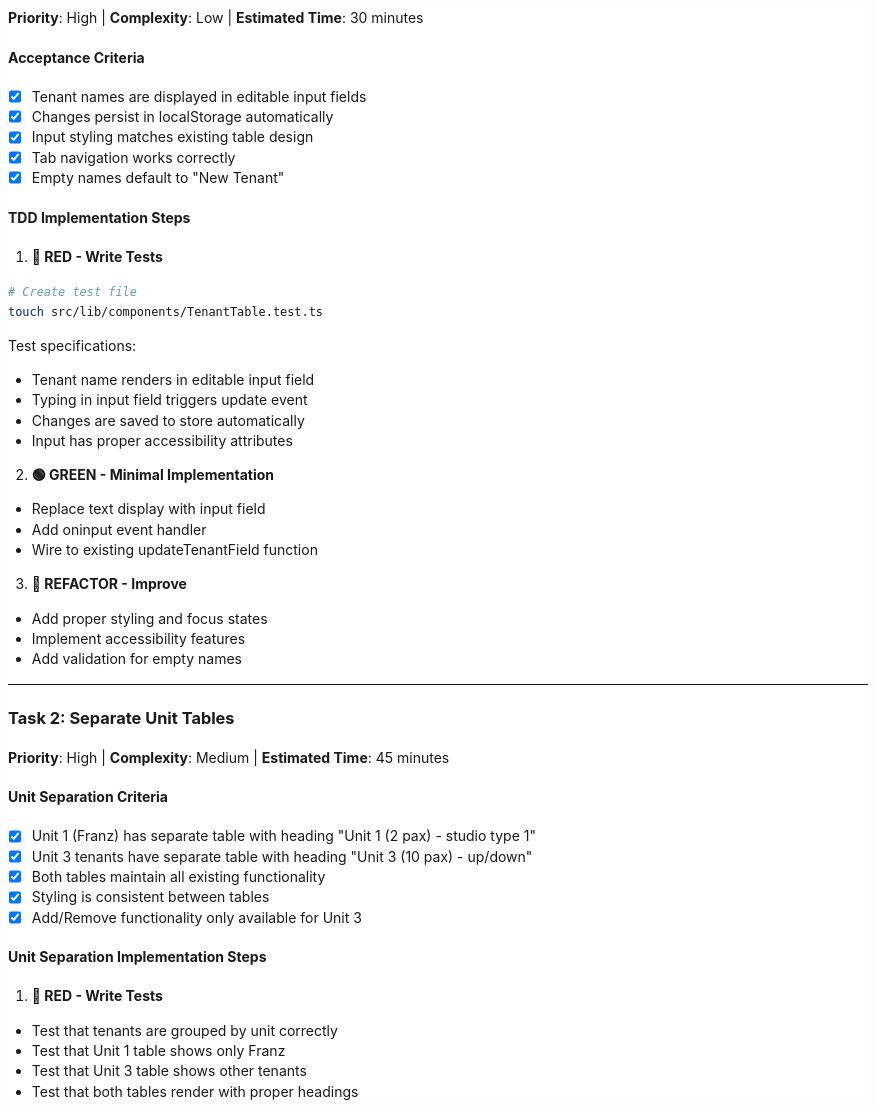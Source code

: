 **Priority**: High | **Complexity**: Low | **Estimated Time**: 30 minutes

#### Acceptance Criteria

- [x] Tenant names are displayed in editable input fields
- [x] Changes persist in localStorage automatically
- [x] Input styling matches existing table design
- [x] Tab navigation works correctly
- [x] Empty names default to "New Tenant"

#### TDD Implementation Steps

1. **🔴 RED - Write Tests**

```bash
# Create test file
touch src/lib/components/TenantTable.test.ts
```

Test specifications:

- Tenant name renders in editable input field
- Typing in input field triggers update event
- Changes are saved to store automatically
- Input has proper accessibility attributes

2. **🟢 GREEN - Minimal Implementation**

- Replace text display with input field
- Add oninput event handler
- Wire to existing updateTenantField function

3. **🔵 REFACTOR - Improve**

- Add proper styling and focus states
- Implement accessibility features
- Add validation for empty names

---

### Task 2: Separate Unit Tables

**Priority**: High | **Complexity**: Medium | **Estimated Time**: 45 minutes

#### Unit Separation Criteria

- [x] Unit 1 (Franz) has separate table with heading "Unit 1 (2 pax) - studio type 1"
- [x] Unit 3 tenants have separate table with heading "Unit 3 (10 pax) - up/down"
- [x] Both tables maintain all existing functionality
- [x] Styling is consistent between tables
- [x] Add/Remove functionality only available for Unit 3

#### Unit Separation Implementation Steps

1. **🔴 RED - Write Tests**

- Test that tenants are grouped by unit correctly
- Test that Unit 1 table shows only Franz
- Test that Unit 3 table shows other tenants
- Test that both tables render with proper headings
